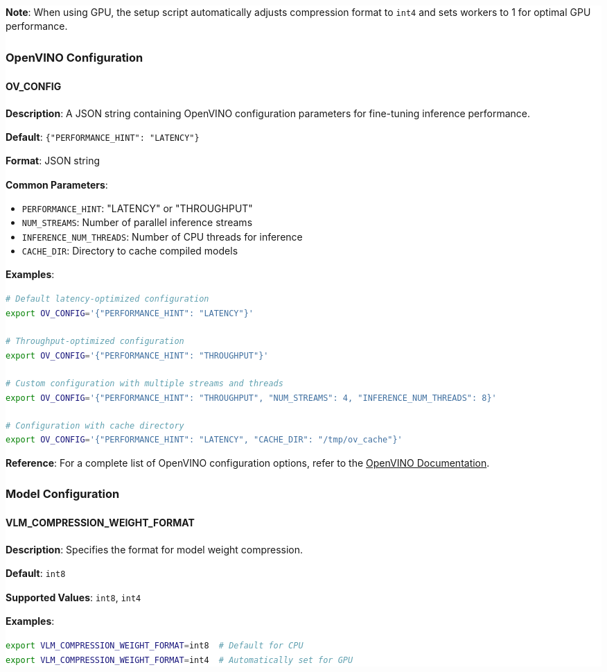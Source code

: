 **Note**: When using GPU, the setup script automatically adjusts compression format to `int4` and sets workers to 1 for optimal GPU performance.

### OpenVINO Configuration

#### OV_CONFIG

**Description**: A JSON string containing OpenVINO configuration parameters for fine-tuning inference performance.

**Default**: `{"PERFORMANCE_HINT": "LATENCY"}`

**Format**: JSON string

**Common Parameters**:

- `PERFORMANCE_HINT`: "LATENCY" or "THROUGHPUT"
- `NUM_STREAMS`: Number of parallel inference streams
- `INFERENCE_NUM_THREADS`: Number of CPU threads for inference
- `CACHE_DIR`: Directory to cache compiled models

**Examples**:

```bash
# Default latency-optimized configuration
export OV_CONFIG='{"PERFORMANCE_HINT": "LATENCY"}'

# Throughput-optimized configuration
export OV_CONFIG='{"PERFORMANCE_HINT": "THROUGHPUT"}'

# Custom configuration with multiple streams and threads
export OV_CONFIG='{"PERFORMANCE_HINT": "THROUGHPUT", "NUM_STREAMS": 4, "INFERENCE_NUM_THREADS": 8}'

# Configuration with cache directory
export OV_CONFIG='{"PERFORMANCE_HINT": "LATENCY", "CACHE_DIR": "/tmp/ov_cache"}'
```

**Reference**: For a complete list of OpenVINO configuration options, refer to the [OpenVINO Documentation](https://docs.openvino.ai/2025/openvino-workflow/running-inference/inference-devices-and-modes.html).

### Model Configuration

#### VLM_COMPRESSION_WEIGHT_FORMAT

**Description**: Specifies the format for model weight compression.

**Default**: `int8`

**Supported Values**: `int8`, `int4`

**Examples**:

```bash
export VLM_COMPRESSION_WEIGHT_FORMAT=int8  # Default for CPU
export VLM_COMPRESSION_WEIGHT_FORMAT=int4  # Automatically set for GPU
```

